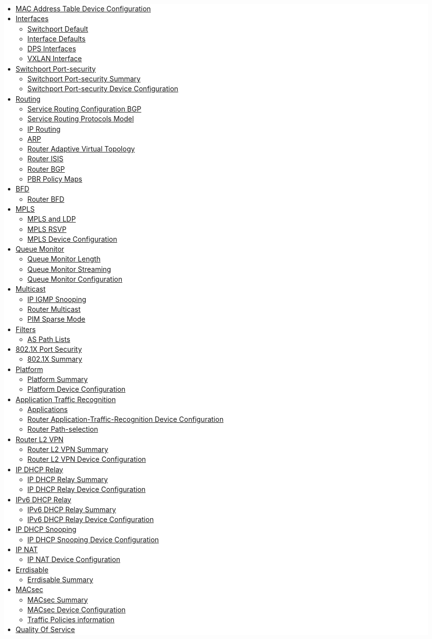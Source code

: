   - [MAC Address Table Device Configuration](#mac-address-table-device-configuration)
- [Interfaces](#interfaces)
  - [Switchport Default](#switchport-default)
  - [Interface Defaults](#interface-defaults)
  - [DPS Interfaces](#dps-interfaces)
  - [VXLAN Interface](#vxlan-interface)
- [Switchport Port-security](#switchport-port-security)
  - [Switchport Port-security Summary](#switchport-port-security-summary)
  - [Switchport Port-security Device Configuration](#switchport-port-security-device-configuration)
- [Routing](#routing)
  - [Service Routing Configuration BGP](#service-routing-configuration-bgp)
  - [Service Routing Protocols Model](#service-routing-protocols-model)
  - [IP Routing](#ip-routing)
  - [ARP](#arp)
  - [Router Adaptive Virtual Topology](#router-adaptive-virtual-topology)
  - [Router ISIS](#router-isis)
  - [Router BGP](#router-bgp)
  - [PBR Policy Maps](#pbr-policy-maps)
- [BFD](#bfd)
  - [Router BFD](#router-bfd)
- [MPLS](#mpls)
  - [MPLS and LDP](#mpls-and-ldp)
  - [MPLS RSVP](#mpls-rsvp)
  - [MPLS Device Configuration](#mpls-device-configuration)
- [Queue Monitor](#queue-monitor)
  - [Queue Monitor Length](#queue-monitor-length)
  - [Queue Monitor Streaming](#queue-monitor-streaming)
  - [Queue Monitor Configuration](#queue-monitor-configuration)
- [Multicast](#multicast)
  - [IP IGMP Snooping](#ip-igmp-snooping)
  - [Router Multicast](#router-multicast)
  - [PIM Sparse Mode](#pim-sparse-mode)
- [Filters](#filters)
  - [AS Path Lists](#as-path-lists)
- [802.1X Port Security](#8021x-port-security)
  - [802.1X Summary](#8021x-summary)
- [Platform](#platform)
  - [Platform Summary](#platform-summary)
  - [Platform Device Configuration](#platform-device-configuration)
- [Application Traffic Recognition](#application-traffic-recognition)
  - [Applications](#applications)
  - [Router Application-Traffic-Recognition Device Configuration](#router-application-traffic-recognition-device-configuration)
  - [Router Path-selection](#router-path-selection)
- [Router L2 VPN](#router-l2-vpn)
  - [Router L2 VPN Summary](#router-l2-vpn-summary)
  - [Router L2 VPN Device Configuration](#router-l2-vpn-device-configuration)
- [IP DHCP Relay](#ip-dhcp-relay)
  - [IP DHCP Relay Summary](#ip-dhcp-relay-summary)
  - [IP DHCP Relay Device Configuration](#ip-dhcp-relay-device-configuration)
- [IPv6 DHCP Relay](#ipv6-dhcp-relay)
  - [IPv6 DHCP Relay Summary](#ipv6-dhcp-relay-summary)
  - [IPv6 DHCP Relay Device Configuration](#ipv6-dhcp-relay-device-configuration)
- [IP DHCP Snooping](#ip-dhcp-snooping)
  - [IP DHCP Snooping Device Configuration](#ip-dhcp-snooping-device-configuration)
- [IP NAT](#ip-nat)
  - [IP NAT Device Configuration](#ip-nat-device-configuration)
- [Errdisable](#errdisable)
  - [Errdisable Summary](#errdisable-summary)
- [MACsec](#macsec)
  - [MACsec Summary](#macsec-summary)
  - [MACsec Device Configuration](#macsec-device-configuration)
  - [Traffic Policies information](#traffic-policies-information)
- [Quality Of Service](#quality-of-service)